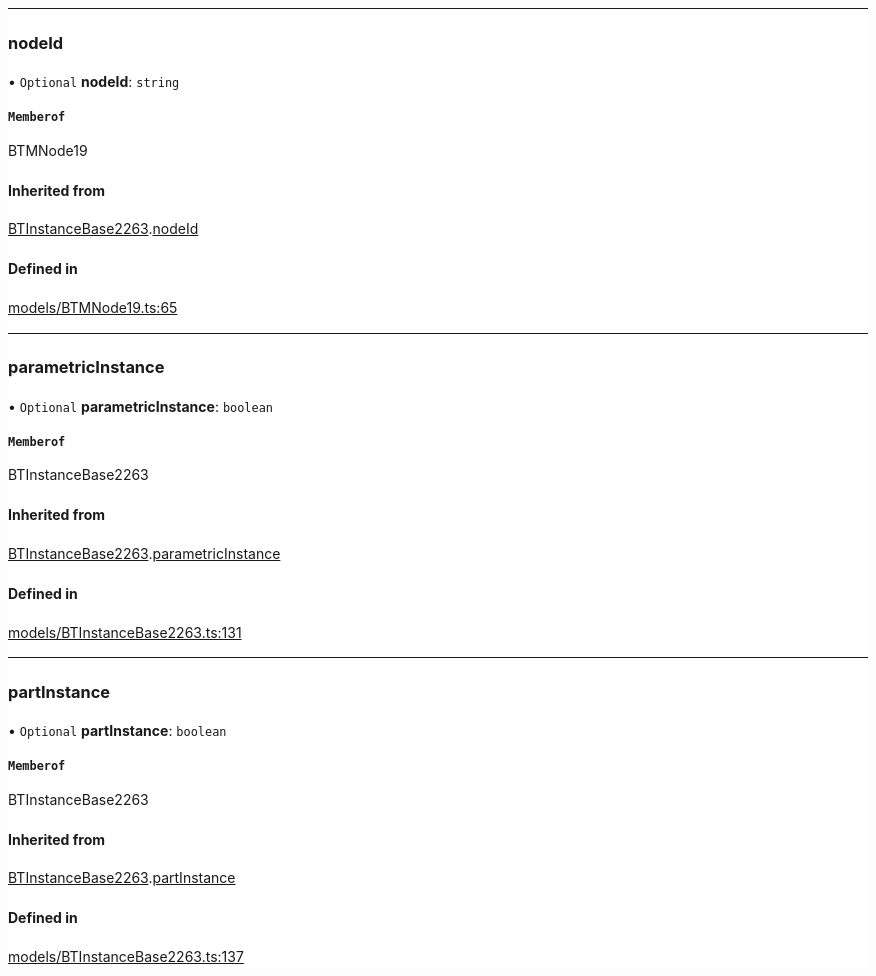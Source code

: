 ___

### nodeId

• `Optional` **nodeId**: `string`

**`Memberof`**

BTMNode19

#### Inherited from

[BTInstanceBase2263](BTInstanceBase2263.md).[nodeId](BTInstanceBase2263.md#nodeid)

#### Defined in

[models/BTMNode19.ts:65](https://github.com/toebes/onshape-typescript-fetch/blob/3e11ae1/models/BTMNode19.ts#L65)

___

### parametricInstance

• `Optional` **parametricInstance**: `boolean`

**`Memberof`**

BTInstanceBase2263

#### Inherited from

[BTInstanceBase2263](BTInstanceBase2263.md).[parametricInstance](BTInstanceBase2263.md#parametricinstance)

#### Defined in

[models/BTInstanceBase2263.ts:131](https://github.com/toebes/onshape-typescript-fetch/blob/3e11ae1/models/BTInstanceBase2263.ts#L131)

___

### partInstance

• `Optional` **partInstance**: `boolean`

**`Memberof`**

BTInstanceBase2263

#### Inherited from

[BTInstanceBase2263](BTInstanceBase2263.md).[partInstance](BTInstanceBase2263.md#partinstance)

#### Defined in

[models/BTInstanceBase2263.ts:137](https://github.com/toebes/onshape-typescript-fetch/blob/3e11ae1/models/BTInstanceBase2263.ts#L137)
